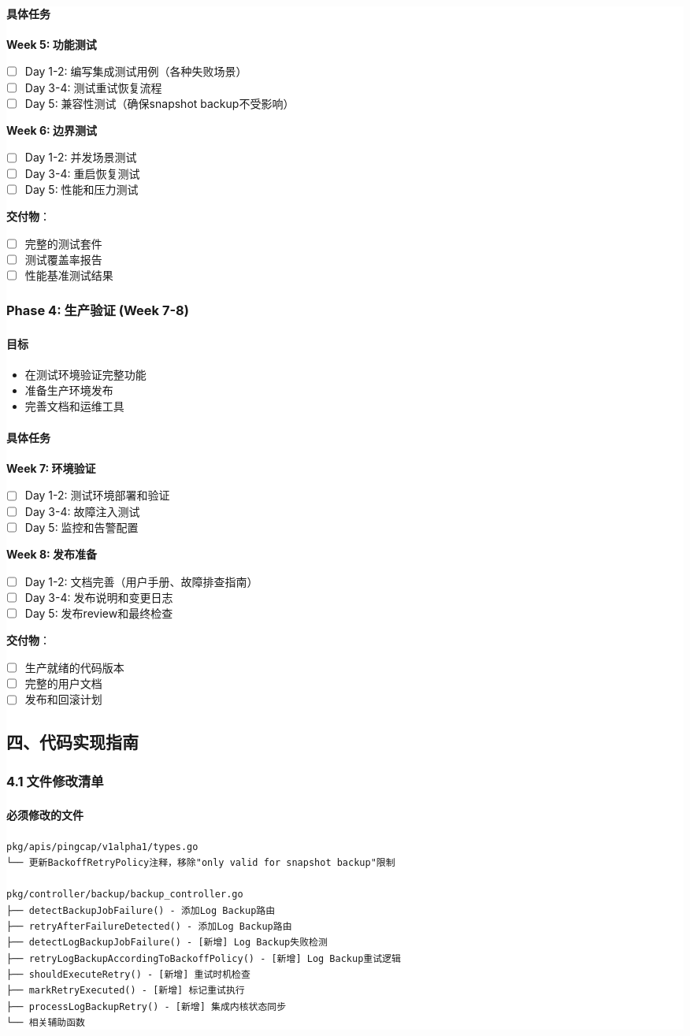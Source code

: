 #### 具体任务

**Week 5: 功能测试**
- [ ] Day 1-2: 编写集成测试用例（各种失败场景）
- [ ] Day 3-4: 测试重试恢复流程
- [ ] Day 5: 兼容性测试（确保snapshot backup不受影响）

**Week 6: 边界测试** 
- [ ] Day 1-2: 并发场景测试
- [ ] Day 3-4: 重启恢复测试
- [ ] Day 5: 性能和压力测试

**交付物**：
- [ ] 完整的测试套件
- [ ] 测试覆盖率报告
- [ ] 性能基准测试结果

### Phase 4: 生产验证 (Week 7-8)

#### 目标
- 在测试环境验证完整功能
- 准备生产环境发布
- 完善文档和运维工具

#### 具体任务

**Week 7: 环境验证**
- [ ] Day 1-2: 测试环境部署和验证
- [ ] Day 3-4: 故障注入测试
- [ ] Day 5: 监控和告警配置

**Week 8: 发布准备**
- [ ] Day 1-2: 文档完善（用户手册、故障排查指南）
- [ ] Day 3-4: 发布说明和变更日志
- [ ] Day 5: 发布review和最终检查

**交付物**：
- [ ] 生产就绪的代码版本
- [ ] 完整的用户文档
- [ ] 发布和回滚计划

## 四、代码实现指南

### 4.1 文件修改清单

#### 必须修改的文件
```
pkg/apis/pingcap/v1alpha1/types.go
└── 更新BackoffRetryPolicy注释，移除"only valid for snapshot backup"限制

pkg/controller/backup/backup_controller.go  
├── detectBackupJobFailure() - 添加Log Backup路由
├── retryAfterFailureDetected() - 添加Log Backup路由
├── detectLogBackupJobFailure() - [新增] Log Backup失败检测
├── retryLogBackupAccordingToBackoffPolicy() - [新增] Log Backup重试逻辑
├── shouldExecuteRetry() - [新增] 重试时机检查
├── markRetryExecuted() - [新增] 标记重试执行
├── processLogBackupRetry() - [新增] 集成内核状态同步
└── 相关辅助函数
```
